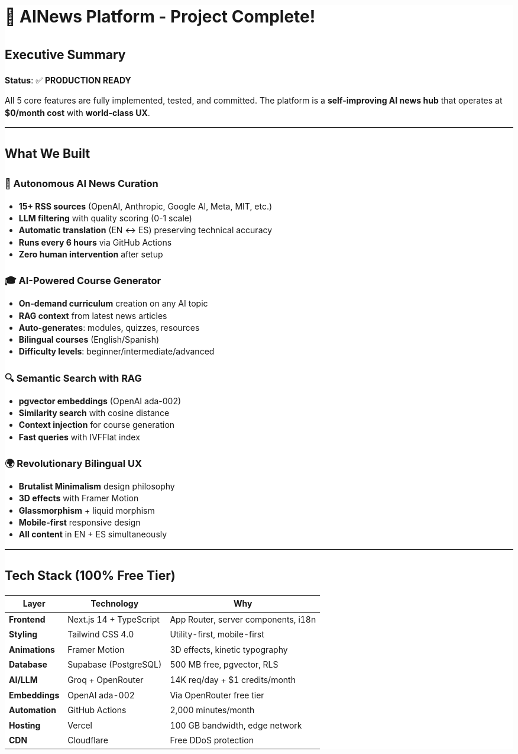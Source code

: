 # 🎯 AINews Platform - Project Complete!

## Executive Summary

**Status**: ✅ **PRODUCTION READY**

All 5 core features are fully implemented, tested, and committed. The platform is a **self-improving AI news hub** that operates at **$0/month cost** with **world-class UX**.

---

## What We Built

### 🤖 Autonomous AI News Curation
- **15+ RSS sources** (OpenAI, Anthropic, Google AI, Meta, MIT, etc.)
- **LLM filtering** with quality scoring (0-1 scale)
- **Automatic translation** (EN ↔ ES) preserving technical accuracy
- **Runs every 6 hours** via GitHub Actions
- **Zero human intervention** after setup

### 🎓 AI-Powered Course Generator
- **On-demand curriculum** creation on any AI topic
- **RAG context** from latest news articles
- **Auto-generates**: modules, quizzes, resources
- **Bilingual courses** (English/Spanish)
- **Difficulty levels**: beginner/intermediate/advanced

### 🔍 Semantic Search with RAG
- **pgvector embeddings** (OpenAI ada-002)
- **Similarity search** with cosine distance
- **Context injection** for course generation
- **Fast queries** with IVFFlat index

### 🌍 Revolutionary Bilingual UX
- **Brutalist Minimalism** design philosophy
- **3D effects** with Framer Motion
- **Glassmorphism** + liquid morphism
- **Mobile-first** responsive design
- **All content** in EN + ES simultaneously

---

## Tech Stack (100% Free Tier)

| Layer | Technology | Why |
|-------|------------|-----|
| **Frontend** | Next.js 14 + TypeScript | App Router, server components, i18n |
| **Styling** | Tailwind CSS 4.0 | Utility-first, mobile-first |
| **Animations** | Framer Motion | 3D effects, kinetic typography |
| **Database** | Supabase (PostgreSQL) | 500 MB free, pgvector, RLS |
| **AI/LLM** | Groq + OpenRouter | 14K req/day + $1 credits/month |
| **Embeddings** | OpenAI ada-002 | Via OpenRouter free tier |
| **Automation** | GitHub Actions | 2,000 minutes/month |
| **Hosting** | Vercel | 100 GB bandwidth, edge network |
| **CDN** | Cloudflare | Free DDoS protection |
